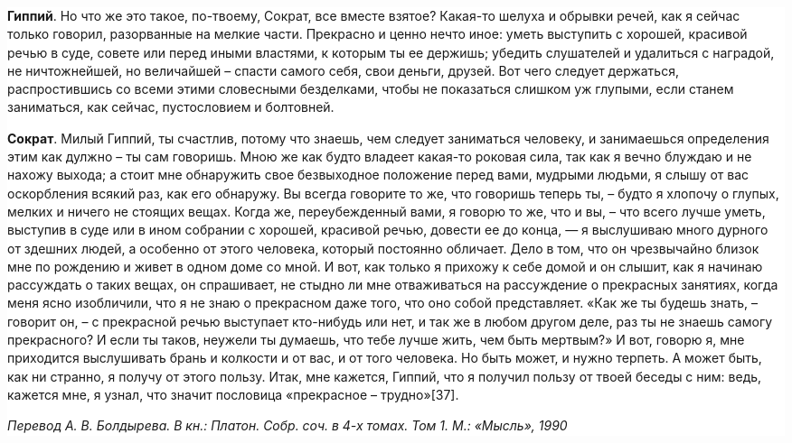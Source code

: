 **Гиппий**. Но что же это такое, по-твоему, Сократ, все вместе взятое? Какая-то шелуха и обрывки речей, как я сейчас только говорил, разорванные на мелкие части. Прекрасно и ценно нечто иное: уметь выступить с хорошей, красивой речью в суде, совете или перед иными властями, к которым ты ее держишь; убедить слушателей и удалиться с наградой, не ничтожнейшей, но величайшей – спасти самого себя, свои деньги, друзей. Вот чего следует держаться, распростившись со всеми этими словесными безделками, чтобы не показаться слишком уж глупыми, если станем заниматься, как сейчас, пустословием и болтовней.

**Сократ**. Милый Гиппий, ты счастлив, потому что знаешь, чем следует заниматься человеку, и занимаешься определения этим как дулжно – ты сам говоришь. Мною же как будто владеет какая-то роковая сила, так как я вечно блуждаю и не нахожу выхода; а стоит мне обнаружить свое безвыходное положение перед вами, мудрыми людьми, я слышу от вас оскорбления всякий раз, как его обнаружу. Вы всегда говорите то же, что говоришь теперь ты, – будто я хлопочу о глупых, мелких и ничего не стоящих вещах. Когда же, переубежденный вами, я говорю то же, что и вы, – что всего лучше уметь, выступив в суде или в ином собрании с хорошей, красивой речью, довести ее до конца, — я выслушиваю много дурного от здешних людей, а особенно от этого человека, который постоянно обличает. Дело в том, что он чрезвычайно близок мне по рождению и живет в одном доме со мной. И вот, как только я прихожу к себе домой и он слышит, как я начинаю рассуждать о таких вещах, он спрашивает, не стыдно ли мне отваживаться на рассуждение о прекрасных занятиях, когда меня ясно изобличили, что я не знаю о прекрасном даже того, что оно собой представляет. «Как же ты будешь знать, – говорит он, – с прекрасной речью выступает кто-нибудь или нет, и так же в любом другом деле, раз ты не знаешь самогу прекрасного? И если ты таков, неужели ты думаешь, что тебе лучше жить, чем быть мертвым?» И вот, говорю я, мне приходится выслушивать брань и колкости и от вас, и от того человека. Но быть может, и нужно терпеть. А может быть, как ни странно, я получу от этого пользу. Итак, мне кажется, Гиппий, что я получил пользу от твоей беседы с ним: ведь, кажется мне, я узнал, что значит пословица «прекрасное – трудно»[37].

*Перевод А. В. Болдырева.*
*В кн.: Платон. Собр. соч. в 4-х томах. Том 1. М.: «Мысль», 1990*